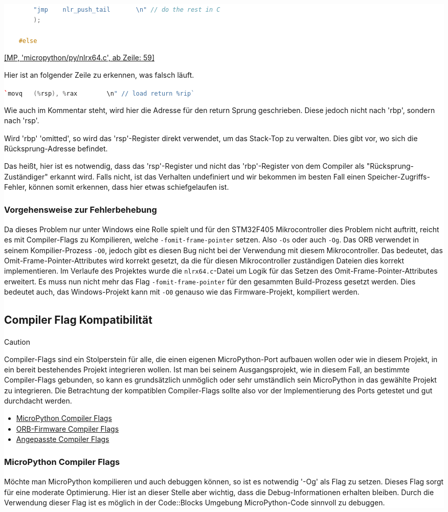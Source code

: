 ```cpp
        "jmp    nlr_push_tail       \n" // do the rest in C
        );

    #else
```
[[MP, 'micropython/py/nlrx64.c', ab Zeile: 59]](./../../../../micropython/tree/master/py/nlrx64.c#L59-L81)

Hier ist an folgender Zeile zu erkennen, was falsch läuft.
```cpp 
`movq   (%rsp), %rax        \n" // load return %rip`  
```
Wie auch im Kommentar steht, wird hier die Adresse für den return Sprung geschrieben. Diese jedoch nicht nach 'rbp', sondern nach 'rsp'.
 
Wird 'rbp' 'omitted', so wird das 'rsp'-Register direkt verwendet, um das Stack-Top zu verwalten. Dies gibt vor, wo sich die Rücksprung-Adresse befindet.
  
Das heißt, hier ist es notwendig, dass das 'rsp'-Register und nicht das 'rbp'-Register von dem Compiler als "Rücksprung-Zuständiger" erkannt wird. Falls nicht, ist das Verhalten undefiniert und wir bekommen im besten Fall einen Speicher-Zugriffs-Fehler, können somit erkennen, dass hier etwas schiefgelaufen ist.

### Vorgehensweise zur Fehlerbehebung

Da dieses Problem nur unter Windows eine Rolle spielt und für den STM32F405 Mikrocontroller dies Problem nicht auftritt, reicht es  mit Compiler-Flags zu Kompilieren, welche `-fomit-frame-pointer` setzen. Also `-Os` oder auch `-Og`. Das ORB verwendet in seinem Kompilier-Prozess `-O0`, jedoch gibt es diesen Bug nicht bei der Verwendung mit diesem Mikrocontroller. Das bedeutet, das Omit-Frame-Pointer-Attributes wird korrekt gesetzt, da die für diesen Mikrocontroller zuständigen Dateien dies korrekt implementieren. Im Verlaufe des Projektes wurde die `nlrx64.c`-Datei um Logik für das Setzen des Omit-Frame-Pointer-Attributes erweitert. Es muss nun nicht mehr das Flag `-fomit-frame-pointer` für den gesammten Build-Prozess gesetzt werden. Dies bedeutet auch, das Windows-Projekt kann mit `-O0` genauso wie das Firmware-Projekt, kompiliert werden.

## Compiler Flag Kompatibilität
> [!Caution]  
>  Compiler-Flags sind ein Stolperstein für alle, die einen eigenen MicroPython-Port aufbauen wollen oder wie in diesem Projekt, in ein bereit bestehendes Projekt integrieren wollen. Ist man bei seinem Ausgangsprojekt, wie in diesem Fall, an bestimmte Compiler-Flags gebunden, so kann es grundsätzlich unmöglich oder sehr umständlich sein MicroPython in das gewählte Projekt zu integrieren. Die Betrachtung der kompatiblen Compiler-Flags sollte also vor der Implementierung des Ports getestet und gut durchdacht werden.

- [MicroPython Compiler Flags](#micropython-compiler-flags)
- [ORB-Firmware Compiler Flags](#orb-firmware-compiler-flags)
- [Angepasste Compiler Flags](#angepasste-compiler-flags)

### MicroPython Compiler Flags
Möchte man MicroPython kompilieren und auch debuggen können, so ist es notwendig '-Og' als Flag zu setzen.
Dieses Flag sorgt für eine moderate Optimierung. Hier ist an dieser Stelle aber wichtig, dass die Debug-Informationen erhalten bleiben. Durch die Verwendung dieser Flag ist es möglich in der Code::Blocks Umgebung MicroPython-Code sinnvoll zu debuggen.
